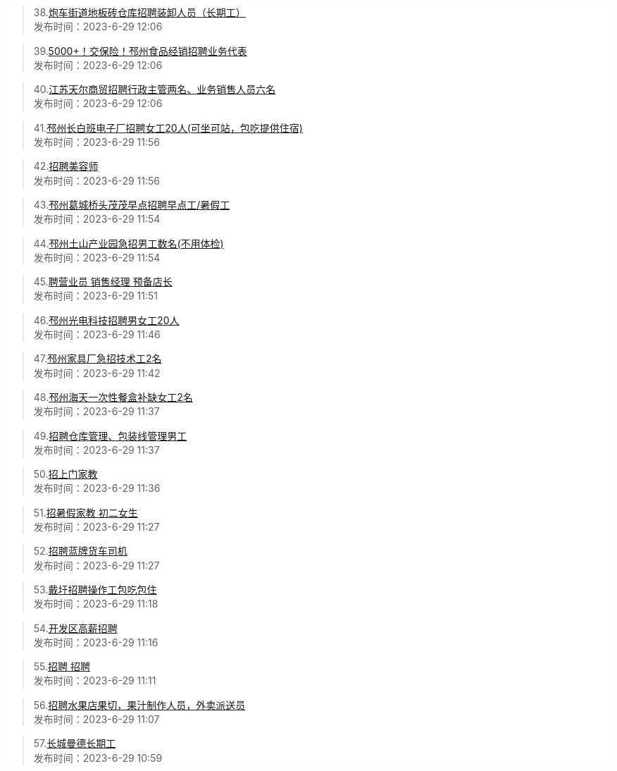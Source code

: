 >38.[炮车街道地板砖仓库招聘装卸人员（长期工）](https://www.pzzc.net/forum.php?mod=viewthread&tid=10322969)<br>
>发布时间：2023-6-29 12:06

>39.[5000+！交保险！邳州食品经销招聘业务代表](https://www.pzzc.net/forum.php?mod=viewthread&tid=10322968)<br>
>发布时间：2023-6-29 12:06

>40.[江苏天尔商贸招聘行政主管两名、业务销售人员六名](https://www.pzzc.net/forum.php?mod=viewthread&tid=10322967)<br>
>发布时间：2023-6-29 12:06

>41.[邳州长白班电子厂招聘女工20人(可坐可站，包吃提供住宿)](https://www.pzzc.net/forum.php?mod=viewthread&tid=10322966)<br>
>发布时间：2023-6-29 11:56

>42.[招聘美容师](https://www.pzzc.net/forum.php?mod=viewthread&tid=10322965)<br>
>发布时间：2023-6-29 11:56

>43.[邳州葛城桥头茂茂早点招聘早点工/暑假工](https://www.pzzc.net/forum.php?mod=viewthread&tid=10322963)<br>
>发布时间：2023-6-29 11:54

>44.[邳州土山产业园急招男工数名(不用体检)](https://www.pzzc.net/forum.php?mod=viewthread&tid=10322962)<br>
>发布时间：2023-6-29 11:54

>45.[聘营业员 销售经理 预备店长](https://www.pzzc.net/forum.php?mod=viewthread&tid=10322961)<br>
>发布时间：2023-6-29 11:51

>46.[邳州光电科技招聘男女工20人](https://www.pzzc.net/forum.php?mod=viewthread&tid=10322958)<br>
>发布时间：2023-6-29 11:46

>47.[邳州家具厂急招技术工2名](https://www.pzzc.net/forum.php?mod=viewthread&tid=10322955)<br>
>发布时间：2023-6-29 11:42

>48.[邳州海天一次性餐盒补缺女工2名](https://www.pzzc.net/forum.php?mod=viewthread&tid=10322954)<br>
>发布时间：2023-6-29 11:37

>49.[招聘仓库管理、包装线管理男工](https://www.pzzc.net/forum.php?mod=viewthread&tid=10322953)<br>
>发布时间：2023-6-29 11:37

>50.[招上门家教](https://www.pzzc.net/forum.php?mod=viewthread&tid=10322952)<br>
>发布时间：2023-6-29 11:36

>51.[招暑假家教 初二女生](https://www.pzzc.net/forum.php?mod=viewthread&tid=10322950)<br>
>发布时间：2023-6-29 11:27

>52.[招聘蓝牌货车司机](https://www.pzzc.net/forum.php?mod=viewthread&tid=10322949)<br>
>发布时间：2023-6-29 11:27

>53.[戴圩招聘操作工包吃包住](https://www.pzzc.net/forum.php?mod=viewthread&tid=10322945)<br>
>发布时间：2023-6-29 11:18

>54.[开发区高薪招聘](https://www.pzzc.net/forum.php?mod=viewthread&tid=10322944)<br>
>发布时间：2023-6-29 11:16

>55.[招聘 招聘](https://www.pzzc.net/forum.php?mod=viewthread&tid=10322939)<br>
>发布时间：2023-6-29 11:11

>56.[招聘水果店果切，果汁制作人员，外卖派送员](https://www.pzzc.net/forum.php?mod=viewthread&tid=10322936)<br>
>发布时间：2023-6-29 11:07

>57.[长城曼德长期工](https://www.pzzc.net/forum.php?mod=viewthread&tid=10322932)<br>
>发布时间：2023-6-29 10:59
